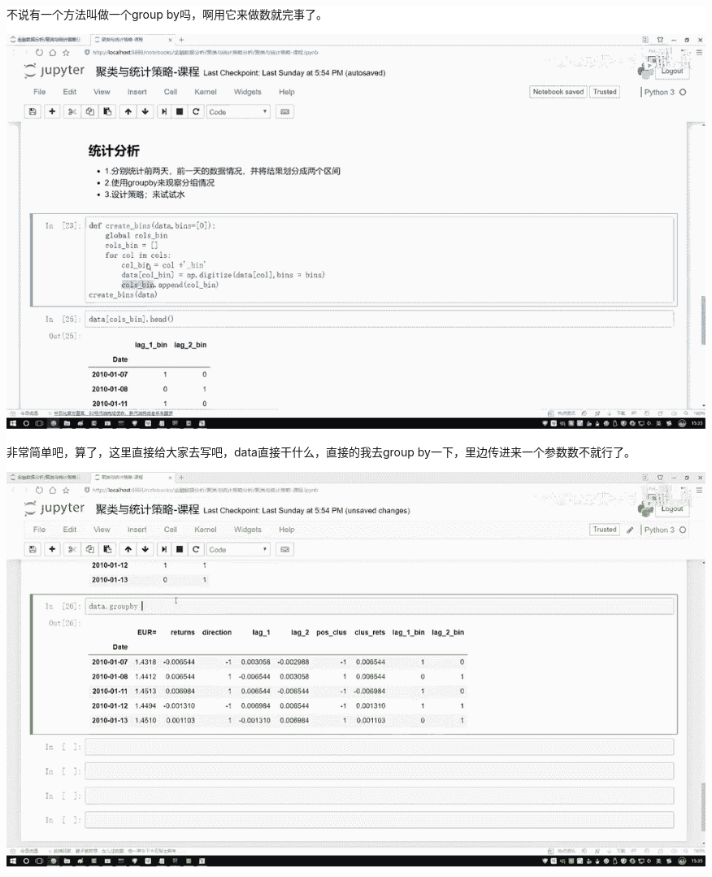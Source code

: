 不说有一个方法叫做一个group by吗，啊用它来做数就完事了。

![](img/9e8227ad621a3dd33942c32c94457f19_55.png)

非常简单吧，算了，这里直接给大家去写吧，data直接干什么，直接的我去group by一下，里边传进来一个参数数不就行了。



![](img/9e8227ad621a3dd33942c32c94457f19_57.png)
